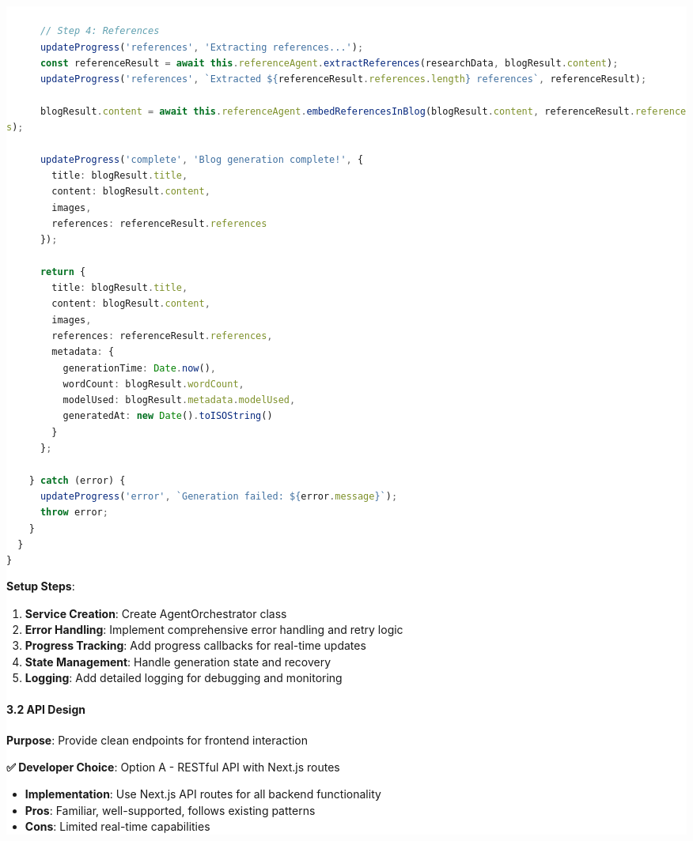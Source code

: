 ```typescript

      // Step 4: References
      updateProgress('references', 'Extracting references...');
      const referenceResult = await this.referenceAgent.extractReferences(researchData, blogResult.content);
      updateProgress('references', `Extracted ${referenceResult.references.length} references`, referenceResult);

      blogResult.content = await this.referenceAgent.embedReferencesInBlog(blogResult.content, referenceResult.references);

      updateProgress('complete', 'Blog generation complete!', {
        title: blogResult.title,
        content: blogResult.content,
        images,
        references: referenceResult.references
      });

      return {
        title: blogResult.title,
        content: blogResult.content,
        images,
        references: referenceResult.references,
        metadata: {
          generationTime: Date.now(),
          wordCount: blogResult.wordCount,
          modelUsed: blogResult.metadata.modelUsed,
          generatedAt: new Date().toISOString()
        }
      };

    } catch (error) {
      updateProgress('error', `Generation failed: ${error.message}`);
      throw error;
    }
  }
}
```

**Setup Steps**:
1. **Service Creation**: Create AgentOrchestrator class
2. **Error Handling**: Implement comprehensive error handling and retry logic
3. **Progress Tracking**: Add progress callbacks for real-time updates
4. **State Management**: Handle generation state and recovery
5. **Logging**: Add detailed logging for debugging and monitoring

#### 3.2 API Design
**Purpose**: Provide clean endpoints for frontend interaction

**✅ Developer Choice**: Option A - RESTful API with Next.js routes
- **Implementation**: Use Next.js API routes for all backend functionality
- **Pros**: Familiar, well-supported, follows existing patterns
- **Cons**: Limited real-time capabilities
